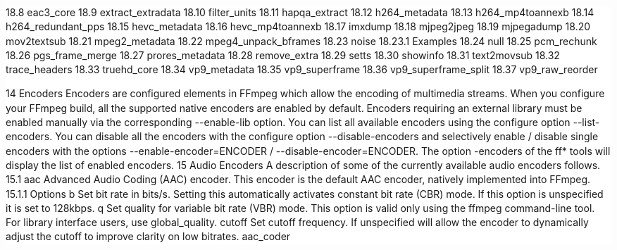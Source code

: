 18.8 eac3_core
18.9 extract_extradata
18.10 filter_units
18.11 hapqa_extract
18.12 h264_metadata
18.13 h264_mp4toannexb
18.14 h264_redundant_pps
18.15 hevc_metadata
18.16 hevc_mp4toannexb
18.17 imxdump
18.18 mjpeg2jpeg
18.19 mjpegadump
18.20 mov2textsub
18.21 mpeg2_metadata
18.22 mpeg4_unpack_bframes
18.23 noise
18.23.1 Examples
18.24 null
18.25 pcm_rechunk
18.26 pgs_frame_merge
18.27 prores_metadata
18.28 remove_extra
18.29 setts
18.30 showinfo
18.31 text2movsub
18.32 trace_headers
18.33 truehd_core
18.34 vp9_metadata
18.35 vp9_superframe
18.36 vp9_superframe_split
18.37 vp9_raw_reorder


14 Encoders
Encoders are configured elements in FFmpeg which allow the encoding of
multimedia streams.
When you configure your FFmpeg build, all the supported native encoders
are enabled by default. Encoders requiring an external library must be enabled
manually via the corresponding --enable-lib option. You can list all
available encoders using the configure option --list-encoders.
You can disable all the encoders with the configure option
--disable-encoders and selectively enable / disable single encoders
with the options --enable-encoder=ENCODER /
--disable-encoder=ENCODER.
The option -encoders of the ff* tools will display the list of
enabled encoders.
15 Audio Encoders
A description of some of the currently available audio encoders
follows.
15.1 aac
Advanced Audio Coding (AAC) encoder.
This encoder is the default AAC encoder, natively implemented into FFmpeg.
15.1.1 Options
b
Set bit rate in bits/s. Setting this automatically activates constant bit rate
(CBR) mode. If this option is unspecified it is set to 128kbps.
q
Set quality for variable bit rate (VBR) mode. This option is valid only using
the ffmpeg command-line tool. For library interface users, use
global_quality.
cutoff
Set cutoff frequency. If unspecified will allow the encoder to dynamically
adjust the cutoff to improve clarity on low bitrates.
aac_coder